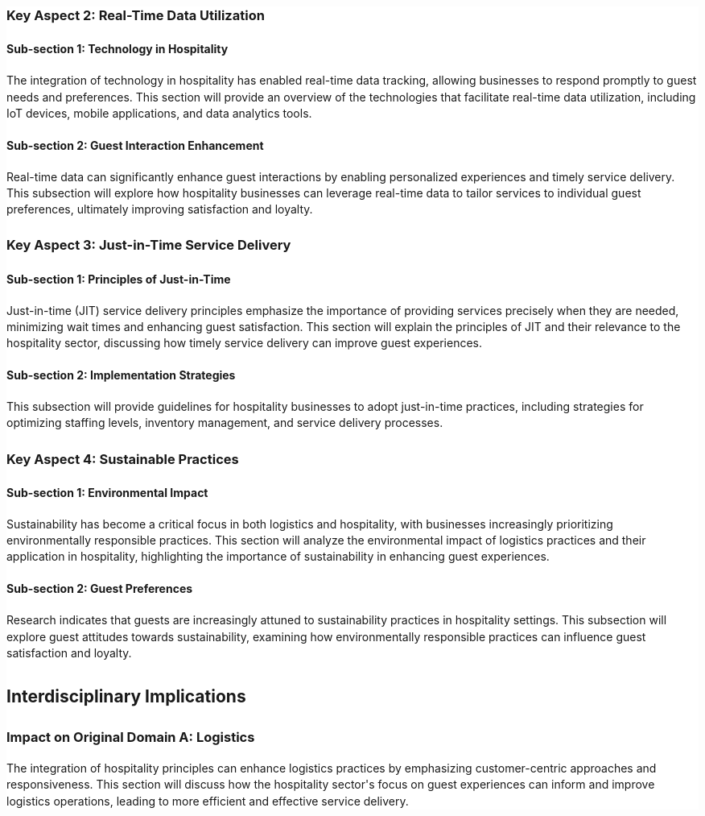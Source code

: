 ### Key Aspect 2: Real-Time Data Utilization

#### Sub-section 1: Technology in Hospitality

The integration of technology in hospitality has enabled real-time data tracking, allowing businesses to respond promptly to guest needs and preferences. This section will provide an overview of the technologies that facilitate real-time data utilization, including IoT devices, mobile applications, and data analytics tools.

#### Sub-section 2: Guest Interaction Enhancement

Real-time data can significantly enhance guest interactions by enabling personalized experiences and timely service delivery. This subsection will explore how hospitality businesses can leverage real-time data to tailor services to individual guest preferences, ultimately improving satisfaction and loyalty.

### Key Aspect 3: Just-in-Time Service Delivery

#### Sub-section 1: Principles of Just-in-Time

Just-in-time (JIT) service delivery principles emphasize the importance of providing services precisely when they are needed, minimizing wait times and enhancing guest satisfaction. This section will explain the principles of JIT and their relevance to the hospitality sector, discussing how timely service delivery can improve guest experiences.

#### Sub-section 2: Implementation Strategies

This subsection will provide guidelines for hospitality businesses to adopt just-in-time practices, including strategies for optimizing staffing levels, inventory management, and service delivery processes.

### Key Aspect 4: Sustainable Practices

#### Sub-section 1: Environmental Impact

Sustainability has become a critical focus in both logistics and hospitality, with businesses increasingly prioritizing environmentally responsible practices. This section will analyze the environmental impact of logistics practices and their application in hospitality, highlighting the importance of sustainability in enhancing guest experiences.

#### Sub-section 2: Guest Preferences

Research indicates that guests are increasingly attuned to sustainability practices in hospitality settings. This subsection will explore guest attitudes towards sustainability, examining how environmentally responsible practices can influence guest satisfaction and loyalty.

## Interdisciplinary Implications

### Impact on Original Domain A: Logistics

The integration of hospitality principles can enhance logistics practices by emphasizing customer-centric approaches and responsiveness. This section will discuss how the hospitality sector's focus on guest experiences can inform and improve logistics operations, leading to more efficient and effective service delivery.
